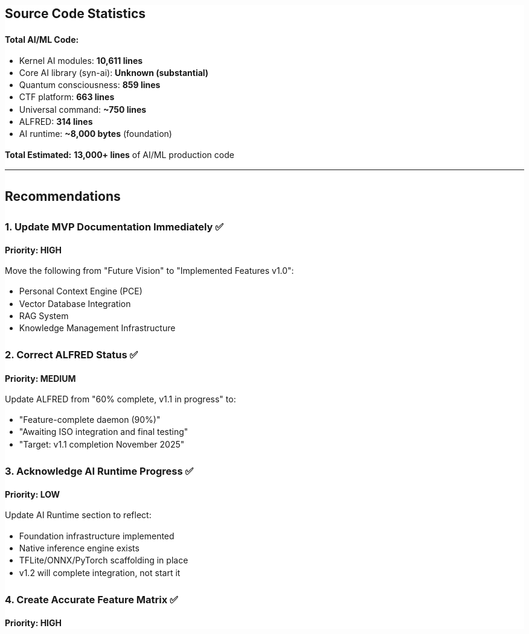 
## Source Code Statistics

**Total AI/ML Code:**

-   Kernel AI modules: **10,611 lines**
-   Core AI library (syn-ai): **Unknown (substantial)**
-   Quantum consciousness: **859 lines**
-   CTF platform: **663 lines**
-   Universal command: **~750 lines**
-   ALFRED: **314 lines**
-   AI runtime: **~8,000 bytes** (foundation)

**Total Estimated:** **13,000+ lines** of AI/ML production code

---

## Recommendations

### 1. Update MVP Documentation Immediately ✅

**Priority: HIGH**

Move the following from "Future Vision" to "Implemented Features v1.0":

-   Personal Context Engine (PCE)
-   Vector Database Integration
-   RAG System
-   Knowledge Management Infrastructure

### 2. Correct ALFRED Status ✅

**Priority: MEDIUM**

Update ALFRED from "60% complete, v1.1 in progress" to:

-   "Feature-complete daemon (90%)"
-   "Awaiting ISO integration and final testing"
-   "Target: v1.1 completion November 2025"

### 3. Acknowledge AI Runtime Progress ✅

**Priority: LOW**

Update AI Runtime section to reflect:

-   Foundation infrastructure implemented
-   Native inference engine exists
-   TFLite/ONNX/PyTorch scaffolding in place
-   v1.2 will complete integration, not start it

### 4. Create Accurate Feature Matrix ✅

**Priority: HIGH**

